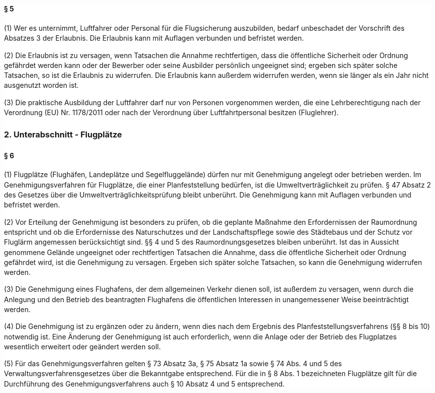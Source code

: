 
#### § 5

(1) Wer es unternimmt, Luftfahrer oder Personal für die Flugsicherung
auszubilden, bedarf unbeschadet der Vorschrift des Absatzes 3 der
Erlaubnis. Die Erlaubnis kann mit Auflagen verbunden und befristet
werden.

(2) Die Erlaubnis ist zu versagen, wenn Tatsachen die Annahme
rechtfertigen, dass die öffentliche Sicherheit oder Ordnung gefährdet
werden kann oder der Bewerber oder seine Ausbilder persönlich
ungeeignet sind; ergeben sich später solche Tatsachen, so ist die
Erlaubnis zu widerrufen. Die Erlaubnis kann außerdem widerrufen
werden, wenn sie länger als ein Jahr nicht ausgenutzt worden ist.

(3) Die praktische Ausbildung der Luftfahrer darf nur von Personen
vorgenommen werden, die eine Lehrberechtigung nach der Verordnung (EU)
Nr. 1178/2011 oder nach der Verordnung über Luftfahrtpersonal besitzen
(Fluglehrer).


### 2. Unterabschnitt - Flugplätze



#### § 6

(1) Flugplätze (Flughäfen, Landeplätze und Segelfluggelände) dürfen
nur mit Genehmigung angelegt oder betrieben werden. Im
Genehmigungsverfahren für Flugplätze, die einer Planfeststellung
bedürfen, ist die Umweltverträglichkeit zu prüfen. § 47 Absatz 2 des
Gesetzes über die Umweltverträglichkeitsprüfung bleibt unberührt. Die
Genehmigung kann mit Auflagen verbunden und befristet werden.

(2) Vor Erteilung der Genehmigung ist besonders zu prüfen, ob die
geplante Maßnahme den Erfordernissen der Raumordnung entspricht und ob
die Erfordernisse des Naturschutzes und der Landschaftspflege sowie
des Städtebaus und der Schutz vor Fluglärm angemessen berücksichtigt
sind. §§ 4 und 5 des Raumordnungsgesetzes bleiben unberührt. Ist das
in Aussicht genommene Gelände ungeeignet oder rechtfertigen Tatsachen
die Annahme, dass die öffentliche Sicherheit oder Ordnung gefährdet
wird, ist die Genehmigung zu versagen. Ergeben sich später solche
Tatsachen, so kann die Genehmigung widerrufen werden.

(3) Die Genehmigung eines Flughafens, der dem allgemeinen Verkehr
dienen soll, ist außerdem zu versagen, wenn durch die Anlegung und den
Betrieb des beantragten Flughafens die öffentlichen Interessen in
unangemessener Weise beeinträchtigt werden.

(4) Die Genehmigung ist zu ergänzen oder zu ändern, wenn dies nach dem
Ergebnis des Planfeststellungsverfahrens (§§ 8 bis 10) notwendig ist.
Eine Änderung der Genehmigung ist auch erforderlich, wenn die Anlage
oder der Betrieb des Flugplatzes wesentlich erweitert oder geändert
werden soll.

(5) Für das Genehmigungsverfahren gelten § 73 Absatz 3a, § 75 Absatz
1a sowie § 74 Abs. 4 und 5 des Verwaltungsverfahrensgesetzes über die
Bekanntgabe entsprechend. Für die in § 8 Abs. 1 bezeichneten
Flugplätze gilt für die Durchführung des Genehmigungsverfahrens auch §
10 Absatz 4 und 5 entsprechend.
